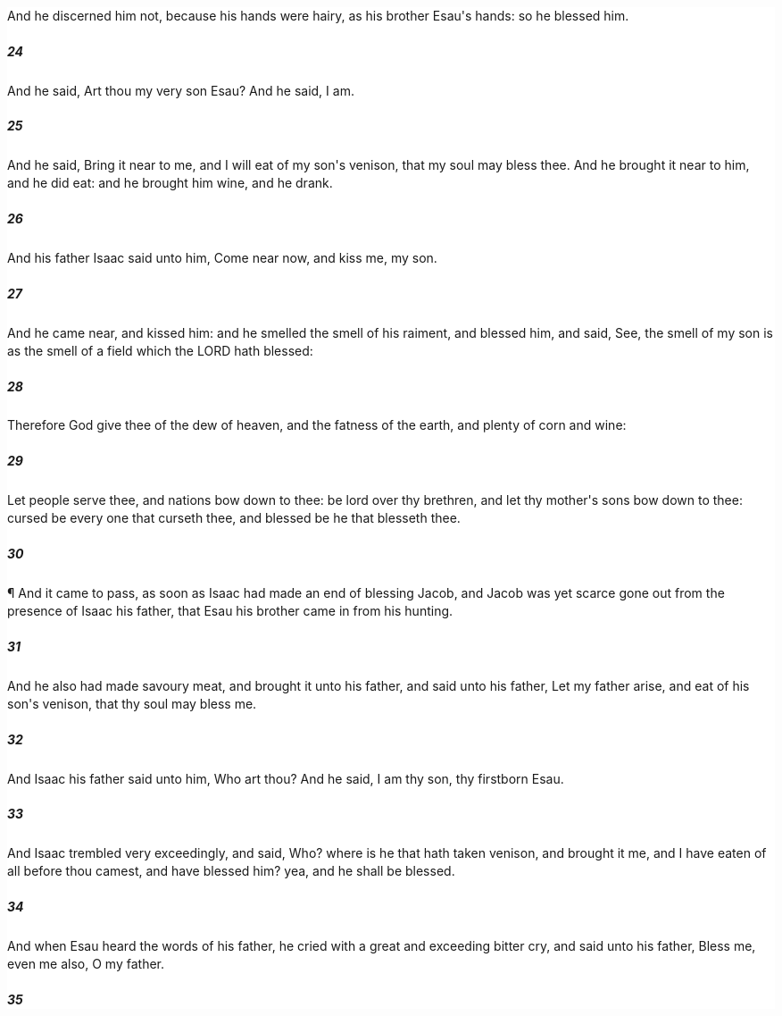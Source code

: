 And he discerned him not, because his hands were hairy, as his brother Esau's hands: so he blessed him.

##### 24

And he said, Art thou my very son Esau? And he said, I am.

##### 25

And he said, Bring it near to me, and I will eat of my son's venison, that my soul may bless thee. And he brought it near to him, and he did eat: and he brought him wine, and he drank.

##### 26

And his father Isaac said unto him, Come near now, and kiss me, my son.

##### 27

And he came near, and kissed him: and he smelled the smell of his raiment, and blessed him, and said, See, the smell of my son is as the smell of a field which the LORD hath blessed:

##### 28

Therefore God give thee of the dew of heaven, and the fatness of the earth, and plenty of corn and wine:

##### 29

Let people serve thee, and nations bow down to thee: be lord over thy brethren, and let thy mother's sons bow down to thee: cursed be every one that curseth thee, and blessed be he that blesseth thee.

##### 30

¶ And it came to pass, as soon as Isaac had made an end of blessing Jacob, and Jacob was yet scarce gone out from the presence of Isaac his father, that Esau his brother came in from his hunting.

##### 31

And he also had made savoury meat, and brought it unto his father, and said unto his father, Let my father arise, and eat of his son's venison, that thy soul may bless me.

##### 32

And Isaac his father said unto him, Who art thou? And he said, I am thy son, thy firstborn Esau.

##### 33

And Isaac trembled very exceedingly, and said, Who? where is he that hath taken venison, and brought it me, and I have eaten of all before thou camest, and have blessed him? yea, and he shall be blessed.

##### 34

And when Esau heard the words of his father, he cried with a great and exceeding bitter cry, and said unto his father, Bless me, even me also, O my father.

##### 35
